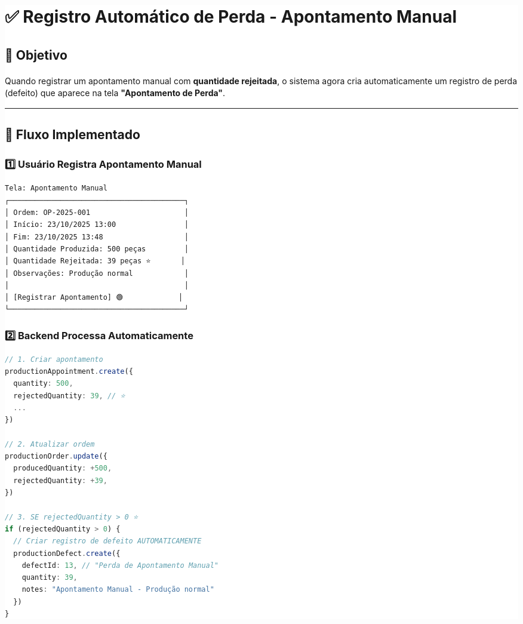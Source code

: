 # ✅ Registro Automático de Perda - Apontamento Manual

## 🎯 Objetivo

Quando registrar um apontamento manual com **quantidade rejeitada**, o sistema agora cria automaticamente um registro de perda (defeito) que aparece na tela **"Apontamento de Perda"**.

---

## 🔄 Fluxo Implementado

### 1️⃣ Usuário Registra Apontamento Manual

```
Tela: Apontamento Manual
┌─────────────────────────────────────────┐
│ Ordem: OP-2025-001                      │
│ Início: 23/10/2025 13:00                │
│ Fim: 23/10/2025 13:48                   │
│ Quantidade Produzida: 500 peças         │
│ Quantidade Rejeitada: 39 peças ⭐       │
│ Observações: Produção normal            │
│                                         │
│ [Registrar Apontamento] 🟢             │
└─────────────────────────────────────────┘
```

### 2️⃣ Backend Processa Automaticamente

```typescript
// 1. Criar apontamento
productionAppointment.create({
  quantity: 500,
  rejectedQuantity: 39, // ⭐
  ...
})

// 2. Atualizar ordem
productionOrder.update({
  producedQuantity: +500,
  rejectedQuantity: +39,
})

// 3. SE rejectedQuantity > 0 ⭐
if (rejectedQuantity > 0) {
  // Criar registro de defeito AUTOMATICAMENTE
  productionDefect.create({
    defectId: 13, // "Perda de Apontamento Manual"
    quantity: 39,
    notes: "Apontamento Manual - Produção normal"
  })
}
```
